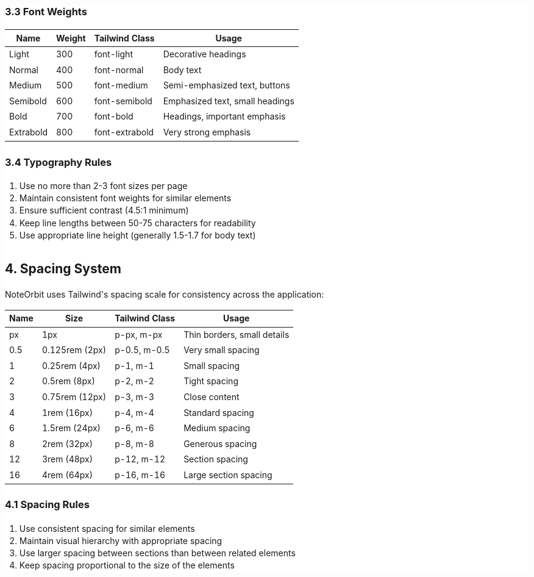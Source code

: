 ### 3.3 Font Weights

| Name | Weight | Tailwind Class | Usage |
|------|--------|---------------|-------|
| Light | 300 | font-light | Decorative headings |
| Normal | 400 | font-normal | Body text |
| Medium | 500 | font-medium | Semi-emphasized text, buttons |
| Semibold | 600 | font-semibold | Emphasized text, small headings |
| Bold | 700 | font-bold | Headings, important emphasis |
| Extrabold | 800 | font-extrabold | Very strong emphasis |

### 3.4 Typography Rules

1. Use no more than 2-3 font sizes per page
2. Maintain consistent font weights for similar elements
3. Ensure sufficient contrast (4.5:1 minimum)
4. Keep line lengths between 50-75 characters for readability
5. Use appropriate line height (generally 1.5-1.7 for body text)

## 4. Spacing System

NoteOrbit uses Tailwind's spacing scale for consistency across the application:

| Name | Size | Tailwind Class | Usage |
|------|------|---------------|-------|
| px | 1px | p-px, m-px | Thin borders, small details |
| 0.5 | 0.125rem (2px) | p-0.5, m-0.5 | Very small spacing |
| 1 | 0.25rem (4px) | p-1, m-1 | Small spacing |
| 2 | 0.5rem (8px) | p-2, m-2 | Tight spacing |
| 3 | 0.75rem (12px) | p-3, m-3 | Close content |
| 4 | 1rem (16px) | p-4, m-4 | Standard spacing |
| 6 | 1.5rem (24px) | p-6, m-6 | Medium spacing |
| 8 | 2rem (32px) | p-8, m-8 | Generous spacing |
| 12 | 3rem (48px) | p-12, m-12 | Section spacing |
| 16 | 4rem (64px) | p-16, m-16 | Large section spacing |

### 4.1 Spacing Rules

1. Use consistent spacing for similar elements
2. Maintain visual hierarchy with appropriate spacing
3. Use larger spacing between sections than between related elements
4. Keep spacing proportional to the size of the elements

